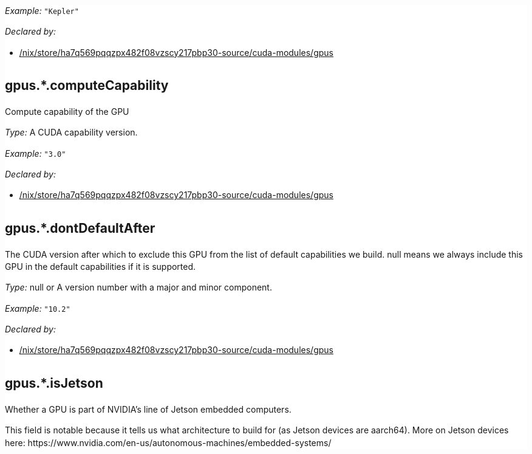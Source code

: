 

*Example:*
` "Kepler" `

*Declared by:*
 - [/nix/store/ha7q569pqqzpx482f08vzscy217pbp30-source/cuda-modules/gpus](file:///nix/store/ha7q569pqqzpx482f08vzscy217pbp30-source/cuda-modules/gpus)



## gpus\.\*\.computeCapability



Compute capability of the GPU



*Type:*
A CUDA capability version\.



*Example:*
` "3.0" `

*Declared by:*
 - [/nix/store/ha7q569pqqzpx482f08vzscy217pbp30-source/cuda-modules/gpus](file:///nix/store/ha7q569pqqzpx482f08vzscy217pbp30-source/cuda-modules/gpus)



## gpus\.\*\.dontDefaultAfter



The CUDA version after which to exclude this GPU from the list of default capabilities
we build\. null means we always include this GPU in the default capabilities if it is
supported\.



*Type:*
null or A version number with a major and minor component\.



*Example:*
` "10.2" `

*Declared by:*
 - [/nix/store/ha7q569pqqzpx482f08vzscy217pbp30-source/cuda-modules/gpus](file:///nix/store/ha7q569pqqzpx482f08vzscy217pbp30-source/cuda-modules/gpus)



## gpus\.\*\.isJetson



Whether a GPU is part of NVIDIA’s line of Jetson embedded computers\.

This field is notable because it tells us what architecture to build for (as Jetson devices are
aarch64)\. More on Jetson devices here:
https://www\.nvidia\.com/en-us/autonomous-machines/embedded-systems/
